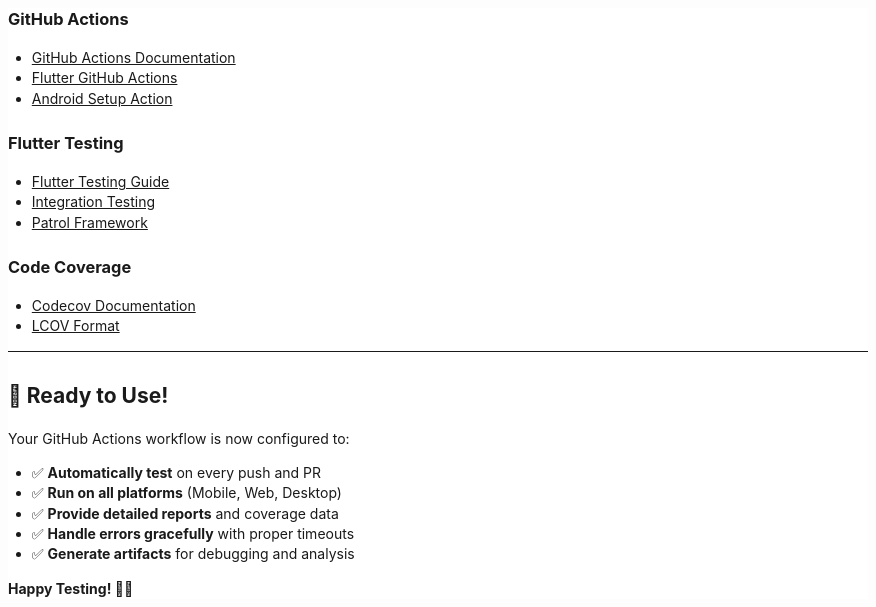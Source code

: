 ### **GitHub Actions**
- [GitHub Actions Documentation](https://docs.github.com/en/actions)
- [Flutter GitHub Actions](https://github.com/subosito/flutter-action)
- [Android Setup Action](https://github.com/android-actions/setup-android)

### **Flutter Testing**
- [Flutter Testing Guide](https://docs.flutter.dev/testing)
- [Integration Testing](https://docs.flutter.dev/cookbook/testing/integration/introduction)
- [Patrol Framework](https://patrol.leancode.co/)

### **Code Coverage**
- [Codecov Documentation](https://docs.codecov.io/)
- [LCOV Format](https://github.com/linux-test-project/lcov)

---

## 🎉 **Ready to Use!**

Your GitHub Actions workflow is now configured to:
- ✅ **Automatically test** on every push and PR
- ✅ **Run on all platforms** (Mobile, Web, Desktop)
- ✅ **Provide detailed reports** and coverage data
- ✅ **Handle errors gracefully** with proper timeouts
- ✅ **Generate artifacts** for debugging and analysis

**Happy Testing! 🧪✨**
